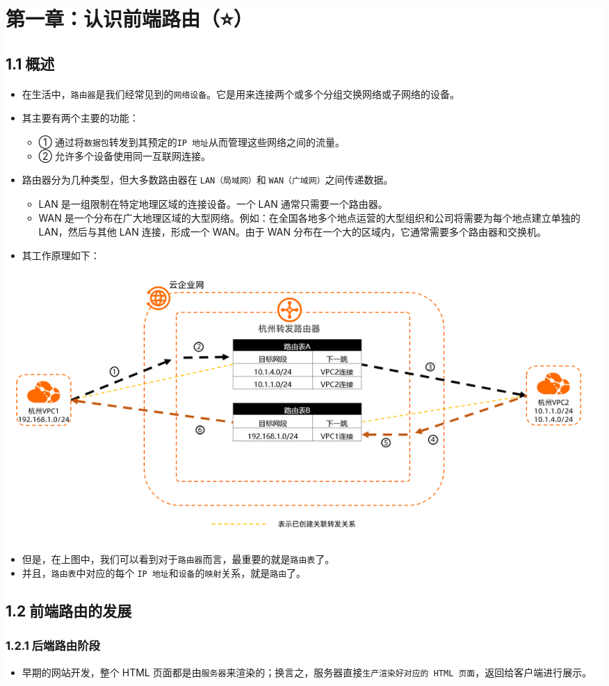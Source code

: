 # 第一章：认识前端路由（⭐）

## 1.1 概述

* 在生活中，`路由器`是我们经常见到的`网络设备`。它是用来连接两个或多个分组交换网络或子网络的设备。
* 其主要有两个主要的功能：
  * ① 通过将`数据包`转发到其预定的`IP 地址`从而管理这些网络之间的流量。
  * ② 允许多个设备使用同一互联网连接。

* 路由器分为几种类型，但大多数路由器在 `LAN（局域网）`和 `WAN（广域网）`之间传递数据。
  * LAN 是一组限制在特定地理区域的连接设备。一个 LAN 通常只需要一个路由器。
  * WAN 是一个分布在广大地理区域的大型网络。例如：在全国各地多个地点运营的大型组织和公司将需要为每个地点建立单独的 LAN，然后与其他 LAN 连接，形成一个 WAN。由于 WAN 分布在一个大的区域内，它通常需要多个路由器和交换机。
* 其工作原理如下：

![p408984](./assets/1.png)

* 但是，在上图中，我们可以看到对于`路由器`而言，最重要的就是`路由表`了。
* 并且，`路由表`中对应的每个 `IP 地址`和`设备`的`映射`关系，就是`路由`了。

## 1.2 前端路由的发展

### 1.2.1 后端路由阶段

* 早期的网站开发，整个 HTML 页面都是由`服务器`来渲染的；换言之，服务器直接`生产渲染好对应的 HTML 页面`，返回给客户端进行展示。
